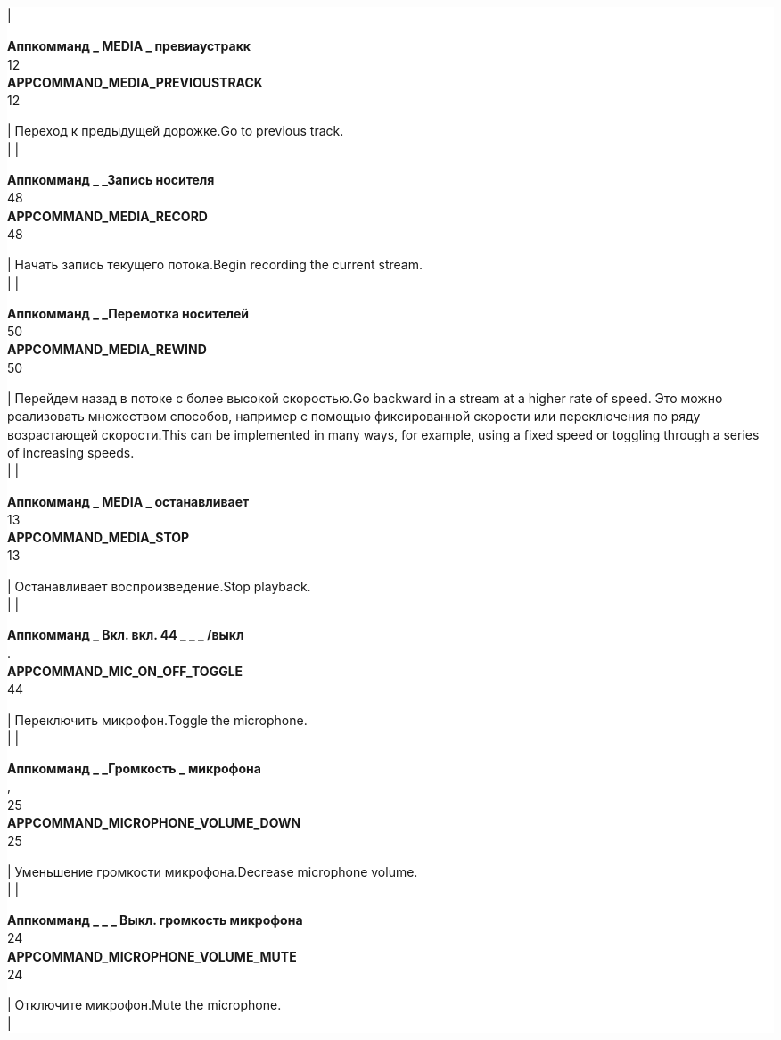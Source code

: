 | <span id="APPCOMMAND_MEDIA_PREVIOUSTRACK"></span><span id="appcommand_media_previoustrack"></span><dl> <span data-ttu-id="e1491-182"><dt>**Аппкомманд \_ MEDIA \_ превиаустракк**</dt> <dt>12</dt></span><span class="sxs-lookup"><span data-stu-id="e1491-182"><dt>**APPCOMMAND\_MEDIA\_PREVIOUSTRACK**</dt> <dt>12</dt></span></span> </dl>                                              | <span data-ttu-id="e1491-183">Переход к предыдущей дорожке.</span><span class="sxs-lookup"><span data-stu-id="e1491-183">Go to previous track.</span></span><br/>                                                                                                                                                                                                                                                           |
| <span id="APPCOMMAND_MEDIA_RECORD"></span><span id="appcommand_media_record"></span><dl> <span data-ttu-id="e1491-184"><dt>**Аппкомманд \_ \_Запись носителя**</dt> <dt>48</dt></span><span class="sxs-lookup"><span data-stu-id="e1491-184"><dt>**APPCOMMAND\_MEDIA\_RECORD**</dt> <dt>48</dt></span></span> </dl>                                                                   | <span data-ttu-id="e1491-185">Начать запись текущего потока.</span><span class="sxs-lookup"><span data-stu-id="e1491-185">Begin recording the current stream.</span></span><br/>                                                                                                                                                                                                                                             |
| <span id="APPCOMMAND_MEDIA_REWIND"></span><span id="appcommand_media_rewind"></span><dl> <span data-ttu-id="e1491-186"><dt>**Аппкомманд \_ \_Перемотка носителей**</dt> <dt>50</dt></span><span class="sxs-lookup"><span data-stu-id="e1491-186"><dt>**APPCOMMAND\_MEDIA\_REWIND**</dt> <dt>50</dt></span></span> </dl>                                                                   | <span data-ttu-id="e1491-187">Перейдем назад в потоке с более высокой скоростью.</span><span class="sxs-lookup"><span data-stu-id="e1491-187">Go backward in a stream at a higher rate of speed.</span></span> <span data-ttu-id="e1491-188">Это можно реализовать множеством способов, например с помощью фиксированной скорости или переключения по ряду возрастающей скорости.</span><span class="sxs-lookup"><span data-stu-id="e1491-188">This can be implemented in many ways, for example, using a fixed speed or toggling through a series of increasing speeds.</span></span> <br/>                                                                                                   |
| <span id="APPCOMMAND_MEDIA_STOP"></span><span id="appcommand_media_stop"></span><dl> <span data-ttu-id="e1491-189"><dt>**Аппкомманд \_ MEDIA \_ останавливает**</dt> <dt>13</dt></span><span class="sxs-lookup"><span data-stu-id="e1491-189"><dt>**APPCOMMAND\_MEDIA\_STOP**</dt> <dt>13</dt></span></span> </dl>                                                                         | <span data-ttu-id="e1491-190">Останавливает воспроизведение.</span><span class="sxs-lookup"><span data-stu-id="e1491-190">Stop playback.</span></span><br/>                                                                                                                                                                                                                                                                  |
| <span id="APPCOMMAND_MIC_ON_OFF_TOGGLE"></span><span id="appcommand_mic_on_off_toggle"></span><dl> <span data-ttu-id="e1491-191"><dt>**Аппкомманд \_ Вкл. вкл. 44 \_ \_ \_ /выкл**</dt> . <dt></dt></span><span class="sxs-lookup"><span data-stu-id="e1491-191"><dt>**APPCOMMAND\_MIC\_ON\_OFF\_TOGGLE**</dt> <dt>44</dt></span></span> </dl>                                                  | <span data-ttu-id="e1491-192">Переключить микрофон.</span><span class="sxs-lookup"><span data-stu-id="e1491-192">Toggle the microphone.</span></span><br/>                                                                                                                                                                                                                                                          |
| <span id="APPCOMMAND_MICROPHONE_VOLUME_DOWN"></span><span id="appcommand_microphone_volume_down"></span><dl> <span data-ttu-id="e1491-193"><dt>**Аппкомманд \_ \_Громкость \_ микрофона**</dt> , <dt>25</dt></span><span class="sxs-lookup"><span data-stu-id="e1491-193"><dt>**APPCOMMAND\_MICROPHONE\_VOLUME\_DOWN**</dt> <dt>25</dt></span></span> </dl>                                    | <span data-ttu-id="e1491-194">Уменьшение громкости микрофона.</span><span class="sxs-lookup"><span data-stu-id="e1491-194">Decrease microphone volume.</span></span><br/>                                                                                                                                                                                                                                                     |
| <span id="APPCOMMAND_MICROPHONE_VOLUME_MUTE"></span><span id="appcommand_microphone_volume_mute"></span><dl> <span data-ttu-id="e1491-195"><dt>**Аппкомманд \_ \_ \_ Выкл. громкость микрофона**</dt> <dt>24</dt></span><span class="sxs-lookup"><span data-stu-id="e1491-195"><dt>**APPCOMMAND\_MICROPHONE\_VOLUME\_MUTE**</dt> <dt>24</dt></span></span> </dl>                                    | <span data-ttu-id="e1491-196">Отключите микрофон.</span><span class="sxs-lookup"><span data-stu-id="e1491-196">Mute the microphone.</span></span><br/>                                                                                                                                                                                                                                                            |